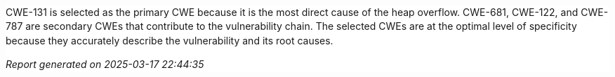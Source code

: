 CWE-131 is selected as the primary CWE because it is the most direct cause of the heap overflow. CWE-681, CWE-122, and CWE-787 are secondary CWEs that contribute to the vulnerability chain. The selected CWEs are at the optimal level of specificity because they accurately describe the vulnerability and its root causes.



*Report generated on 2025-03-17 22:44:35*
